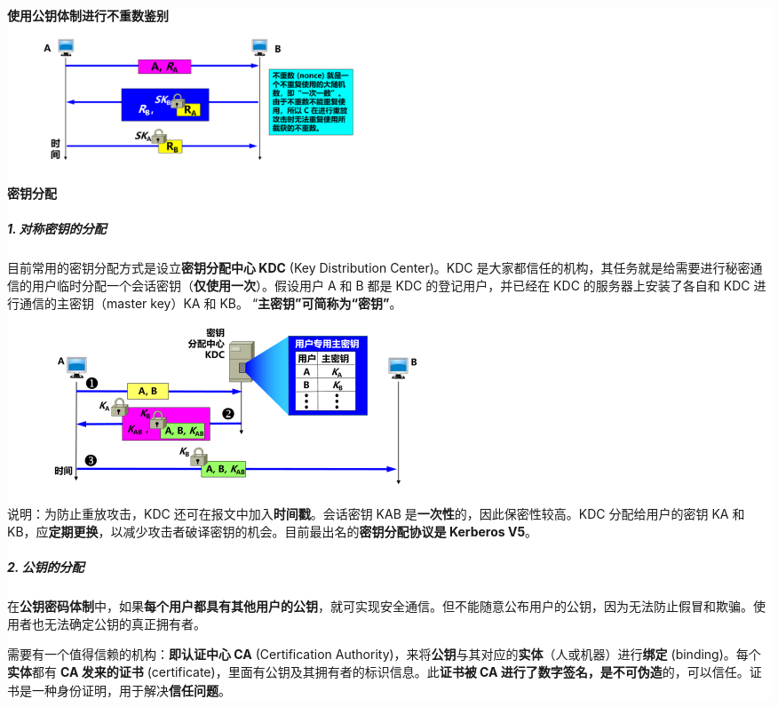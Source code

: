 **使用公钥体制进行不重数鉴别**

<img src="assets/1574753070999.png" alt="1574753070999" style="zoom:40%;" />



#### 密钥分配

##### 1. 对称密钥的分配

目前常用的密钥分配方式是设立**密钥分配中心 KDC** (Key Distribution Center)。KDC 是大家都信任的机构，其任务就是给需要进行秘密通信的用户临时分配一个会话密钥（**仅使用一次**）。假设用户 A 和 B 都是 KDC 的登记用户，并已经在 KDC 的服务器上安装了各自和 KDC 进行通信的主密钥（master key）KA 和 KB。 “**主密钥”可简称为“密钥”**。

<img src="assets/1574753485505.png" alt="1574753485505" style="zoom:50%;" />

说明：为防止重放攻击，KDC 还可在报文中加入**时间戳**。会话密钥 KAB 是**一次性**的，因此保密性较高。KDC 分配给用户的密钥 KA 和 KB，应**定期更换**，以减少攻击者破译密钥的机会。目前最出名的**密钥分配协议是 Kerberos V5**。

##### 2. 公钥的分配

在**公钥密码体制**中，如果**每个用户都具有其他用户的公钥**，就可实现安全通信。但不能随意公布用户的公钥，因为无法防止假冒和欺骗。使用者也无法确定公钥的真正拥有者。

需要有一个值得信赖的机构：**即认证中心 CA** (Certification Authority)，来将**公钥**与其对应的**实体**（人或机器）进行**绑定** (binding)。每个**实体**都有 **CA  发来的证书** (certificate)，里面有公钥及其拥有者的标识信息。此**证书被 CA 进行了数字签名，是不可伪造**的，可以信任。证书是一种身份证明，用于解决**信任问题**。
